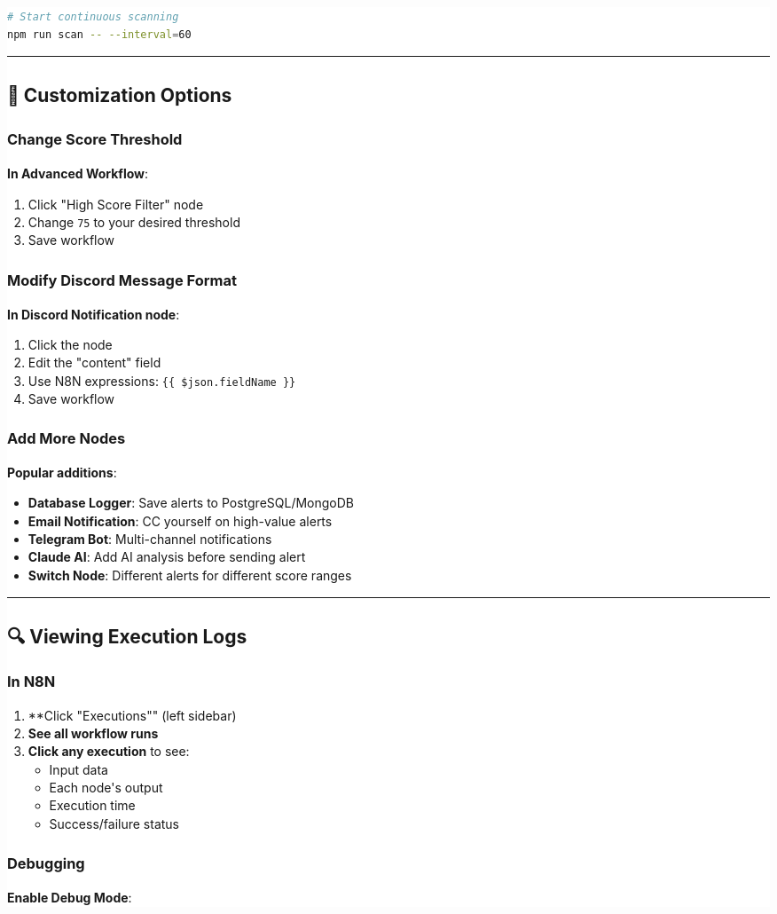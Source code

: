 ```bash
# Start continuous scanning
npm run scan -- --interval=60
```

---

## 🎨 Customization Options

### Change Score Threshold

**In Advanced Workflow**:

1. Click "High Score Filter" node
2. Change `75` to your desired threshold
3. Save workflow

### Modify Discord Message Format

**In Discord Notification node**:

1. Click the node
2. Edit the "content" field
3. Use N8N expressions: `{{ $json.fieldName }}`
4. Save workflow

### Add More Nodes

**Popular additions**:

- **Database Logger**: Save alerts to PostgreSQL/MongoDB
- **Email Notification**: CC yourself on high-value alerts
- **Telegram Bot**: Multi-channel notifications
- **Claude AI**: Add AI analysis before sending alert
- **Switch Node**: Different alerts for different score ranges

---

## 🔍 Viewing Execution Logs

### In N8N

1. **Click "Executions"" (left sidebar)
2. **See all workflow runs**
3. **Click any execution** to see:
   - Input data
   - Each node's output
   - Execution time
   - Success/failure status

### Debugging

**Enable Debug Mode**:
